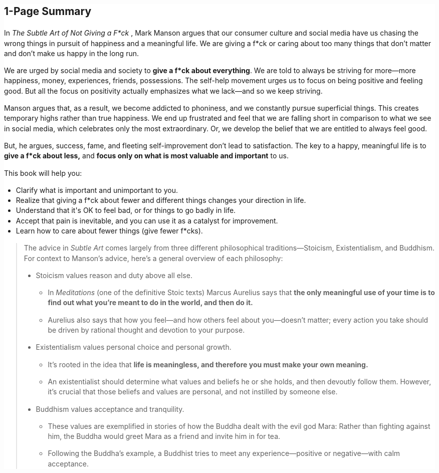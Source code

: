 ## 1-Page Summary

In _The Subtle Art of Not Giving a F*ck_ , Mark Manson argues that our consumer culture and social media have us chasing the wrong things in pursuit of happiness and a meaningful life. We are giving a f*ck or caring about too many things that don’t matter and don’t make us happy in the long run.

We are urged by social media and society to **give a f*ck about everything**. We are told to always be striving for more—more happiness, money, experiences, friends, possessions. The self-help movement urges us to focus on being positive and feeling good. But all the focus on positivity actually emphasizes what we lack—and so we keep striving.

Manson argues that, as a result, we become addicted to phoniness, and we constantly pursue superficial things. This creates temporary highs rather than true happiness. We end up frustrated and feel that we are falling short in comparison to what we see in social media, which celebrates only the most extraordinary. Or, we develop the belief that we are entitled to always feel good.

But, he argues, success, fame, and fleeting self-improvement don’t lead to satisfaction. The key to a happy, meaningful life is to **give a f*ck about less,** and **focus only on what is most valuable and important** to us.

This book will help you:

  * Clarify what is important and unimportant to you.
  * Realize that giving a f*ck about fewer and different things changes your direction in life.
  * Understand that it's OK to feel bad, or for things to go badly in life.
  * Accept that pain is inevitable, and you can use it as a catalyst for improvement.
  * Learn how to care about fewer things (give fewer f*cks).



> The advice in _Subtle Art_ comes largely from three different philosophical traditions—Stoicism, Existentialism, and Buddhism. For context to Manson’s advice, here’s a general overview of each philosophy:
> 
>   * Stoicism values reason and duty above all else.
> 
>     * In _Meditations_ (one of the definitive Stoic texts) Marcus Aurelius says that **the only meaningful use of your time is to find out what you’re meant to do in the world, and then do it.**
> 
>     * Aurelius also says that how you feel—and how others feel about you—doesn’t matter; every action you take should be driven by rational thought and devotion to your purpose.
> 
>   * Existentialism values personal choice and personal growth.
> 
>     * It’s rooted in the idea that **life is meaningless, and therefore you must make your own meaning.**
> 
>     * An existentialist should determine what values and beliefs he or she holds, and then devoutly follow them. However, it’s crucial that those beliefs and values are personal, and not instilled by someone else.
> 
>   * Buddhism values acceptance and tranquility.
> 
>     * These values are exemplified in stories of how the Buddha dealt with the evil god Mara: Rather than fighting against him, the Buddha would greet Mara as a friend and invite him in for tea.
> 
>     * Following the Buddha’s example, a Buddhist tries to meet any experience—positive or negative—with calm acceptance.
> 
> 

